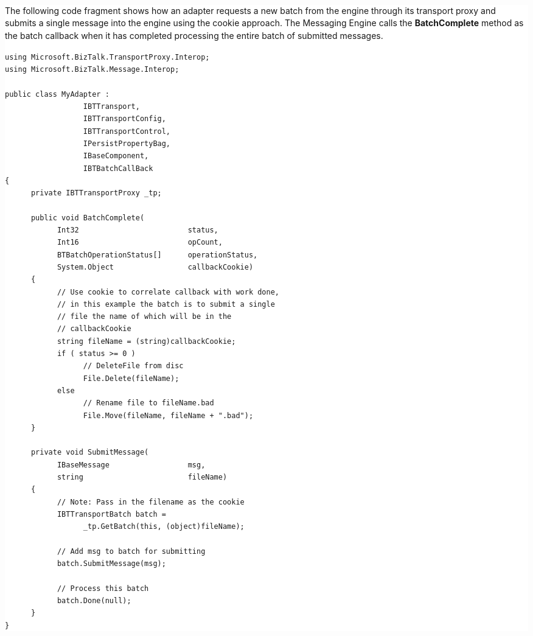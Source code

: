  The following code fragment shows how an adapter requests a new batch from the engine through its transport proxy and submits a single message into the engine using the cookie approach. The Messaging Engine calls the **BatchComplete** method as the batch callback when it has completed processing the entire batch of submitted messages.  
  
```  
using Microsoft.BizTalk.TransportProxy.Interop;  
using Microsoft.BizTalk.Message.Interop;  
  
public class MyAdapter :   
                  IBTTransport,   
                  IBTTransportConfig,   
                  IBTTransportControl,  
                  IPersistPropertyBag,   
                  IBaseComponent,  
                  IBTBatchCallBack  
{  
      private IBTTransportProxy _tp;  
  
      public void BatchComplete(      
            Int32                         status,   
            Int16                         opCount,   
            BTBatchOperationStatus[]      operationStatus,   
            System.Object                 callbackCookie)  
      {  
            // Use cookie to correlate callback with work done,  
            // in this example the batch is to submit a single  
            // file the name of which will be in the  
            // callbackCookie  
            string fileName = (string)callbackCookie;  
            if ( status >= 0 )  
                  // DeleteFile from disc  
                  File.Delete(fileName);          
            else  
                  // Rename file to fileName.bad  
                  File.Move(fileName, fileName + ".bad");  
      }  
  
      private void SubmitMessage(  
            IBaseMessage                  msg,   
            string                        fileName)  
      {  
            // Note: Pass in the filename as the cookie  
            IBTTransportBatch batch =   
                  _tp.GetBatch(this, (object)fileName);  
  
            // Add msg to batch for submitting   
            batch.SubmitMessage(msg);   
  
            // Process this batch  
            batch.Done(null);  
      }  
}  
```  
  